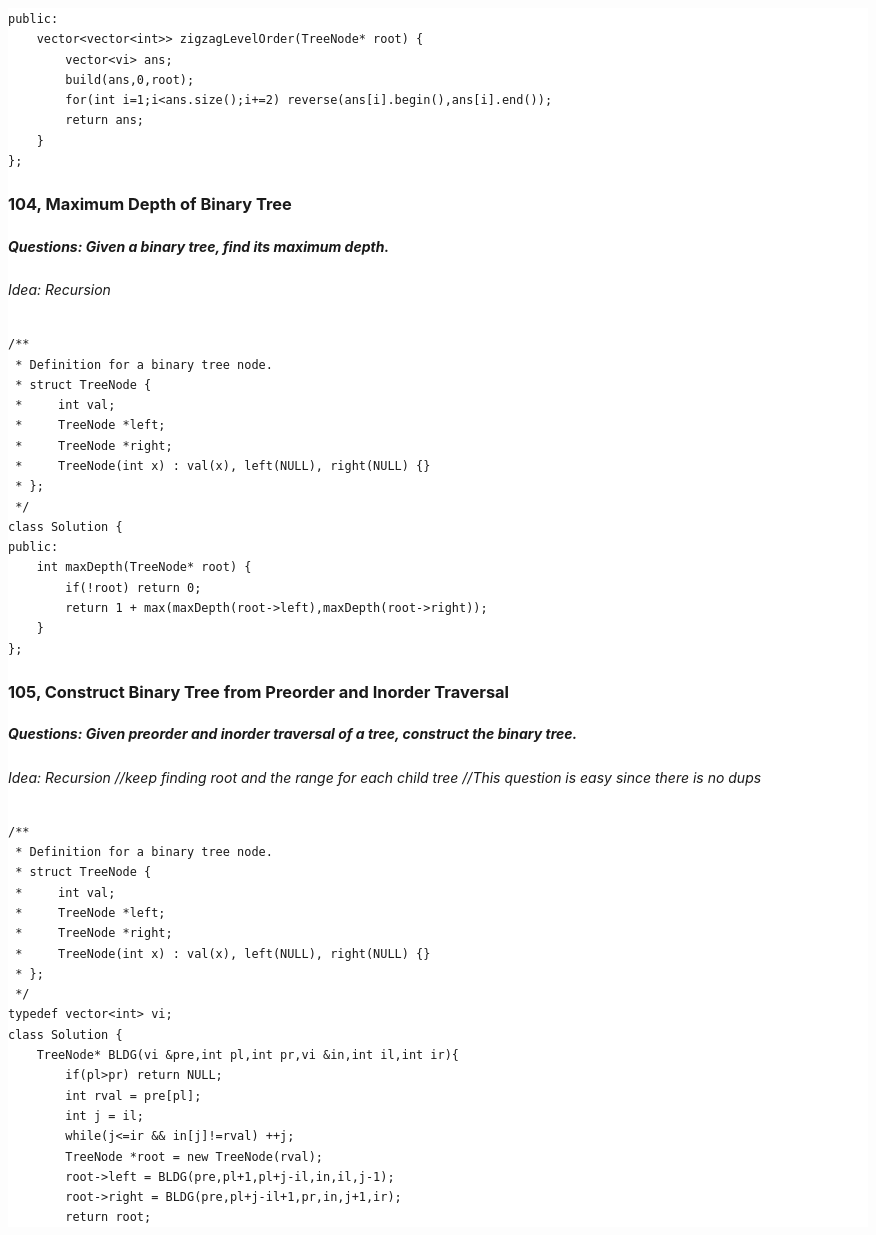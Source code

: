 ```
public:
    vector<vector<int>> zigzagLevelOrder(TreeNode* root) {
        vector<vi> ans;
        build(ans,0,root);
        for(int i=1;i<ans.size();i+=2) reverse(ans[i].begin(),ans[i].end());
        return ans;
    }
};
```


### 104, Maximum Depth of Binary Tree
##### Questions: Given a binary tree, find its maximum depth.
###### Idea: Recursion
```
/**
 * Definition for a binary tree node.
 * struct TreeNode {
 *     int val;
 *     TreeNode *left;
 *     TreeNode *right;
 *     TreeNode(int x) : val(x), left(NULL), right(NULL) {}
 * };
 */
class Solution {
public:
    int maxDepth(TreeNode* root) {
        if(!root) return 0;
        return 1 + max(maxDepth(root->left),maxDepth(root->right));
    }
};
```

### 105, Construct Binary Tree from Preorder and Inorder Traversal
##### Questions: Given preorder and inorder traversal of a tree, construct the binary tree.
###### Idea: Recursion //keep finding root and the range for each child tree //This question is easy since there is no dups
```
/**
 * Definition for a binary tree node.
 * struct TreeNode {
 *     int val;
 *     TreeNode *left;
 *     TreeNode *right;
 *     TreeNode(int x) : val(x), left(NULL), right(NULL) {}
 * };
 */
typedef vector<int> vi;
class Solution {
    TreeNode* BLDG(vi &pre,int pl,int pr,vi &in,int il,int ir){
        if(pl>pr) return NULL;
        int rval = pre[pl];
        int j = il;
        while(j<=ir && in[j]!=rval) ++j;
        TreeNode *root = new TreeNode(rval);
        root->left = BLDG(pre,pl+1,pl+j-il,in,il,j-1);
        root->right = BLDG(pre,pl+j-il+1,pr,in,j+1,ir);
        return root;
```